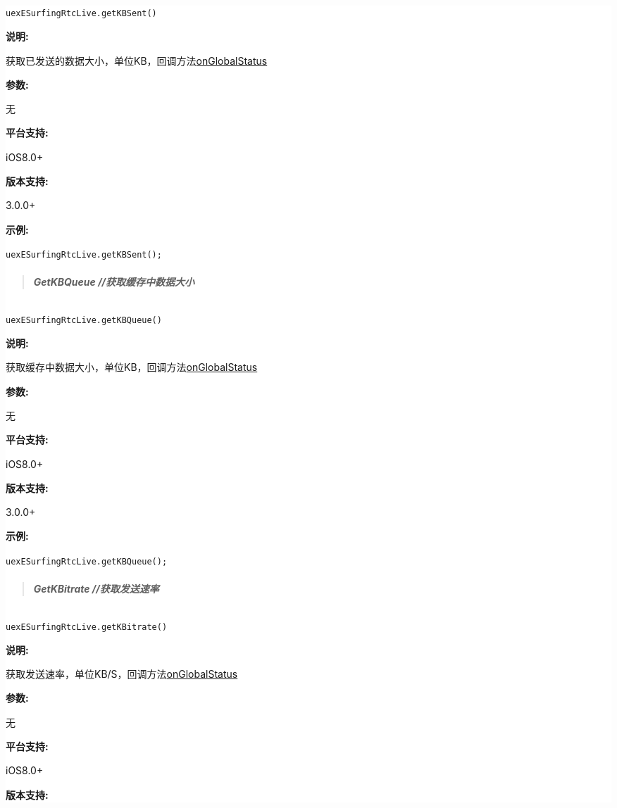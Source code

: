 `uexESurfingRtcLive.getKBSent()`

**说明:**

获取已发送的数据大小，单位KB，回调方法[onGlobalStatus](#-onGlobalStatus-)
 
**参数:**

无

**平台支持:**

iOS8.0+

**版本支持:**

3.0.0+

**示例:**

```
uexESurfingRtcLive.getKBSent();
```
>###### **GetKBQueue //获取缓存中数据大小**
 
`uexESurfingRtcLive.getKBQueue()`

**说明:**

获取缓存中数据大小，单位KB，回调方法[onGlobalStatus](#-onGlobalStatus-) 

**参数:**

无

**平台支持:**

iOS8.0+

**版本支持:**

3.0.0+

**示例:**

```
uexESurfingRtcLive.getKBQueue();
```
>###### **GetKBitrate //获取发送速率**
 
`uexESurfingRtcLive.getKBitrate()`

**说明:**

获取发送速率，单位KB/S，回调方法[onGlobalStatus](#-onGlobalStatus-) 

**参数:**

无

**平台支持:**

iOS8.0+

**版本支持:**
